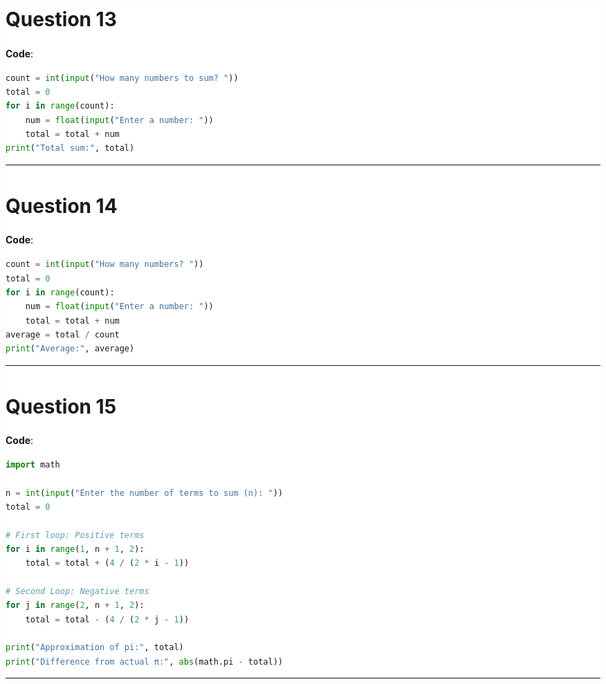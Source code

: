 
# **Question 13**
**Code**:
```python
count = int(input("How many numbers to sum? "))
total = 0
for i in range(count):
    num = float(input("Enter a number: "))
    total = total + num
print("Total sum:", total)
```

---

# **Question 14**
**Code**:
```python
count = int(input("How many numbers? "))
total = 0
for i in range(count):
    num = float(input("Enter a number: "))
    total = total + num
average = total / count
print("Average:", average)
```

---

# **Question 15**
**Code**:
```python
import math

n = int(input("Enter the number of terms to sum (n): "))
total = 0

# First loop: Positive terms
for i in range(1, n + 1, 2):
    total = total + (4 / (2 * i - 1))

# Second Loop: Negative terms
for j in range(2, n + 1, 2):
    total = total - (4 / (2 * j - 1))

print("Approximation of pi:", total)
print("Difference from actual π:", abs(math.pi - total))
```

---
